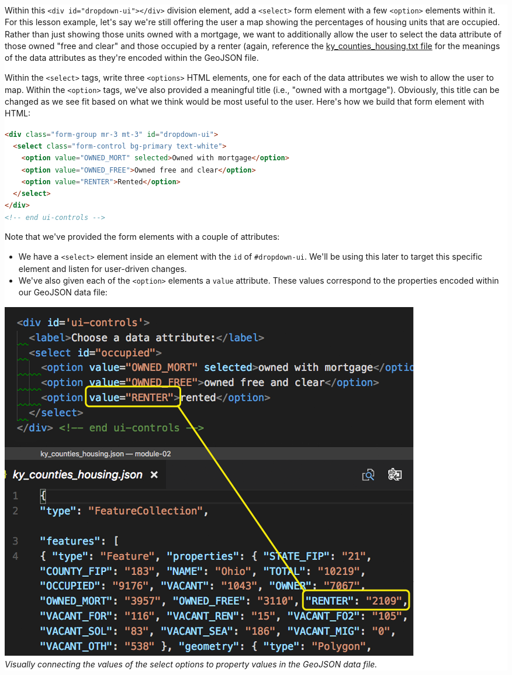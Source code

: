 Within this `<div id="dropdown-ui"></div>` division element, add a `<select>` form element with a few `<option>` elements within it. For this lesson example, let's say we're still offering the user a map showing the percentages of housing units that are occupied. Rather than just showing those units owned with a mortgage, we want to additionally allow the user to select the data attribute of those owned "free and clear" and those occupied by a renter (again, reference the [ky_counties_housing.txt file](data/ky_counties_housing.txt) for the meanings of the data attributes as they're encoded within the GeoJSON file.

Within the `<select>` tags, write three `<options>` HTML elements, one for each of the data attributes we wish to allow the user to map. Within the `<option>` tags, we've also provided a meaningful title (i.e., "owned with a mortgage"). Obviously, this title can be changed as we see fit based on what we think would be most useful to the user. Here's how we build that form element with HTML:

```html
<div class="form-group mr-3 mt-3" id="dropdown-ui">
  <select class="form-control bg-primary text-white">
    <option value="OWNED_MORT" selected>Owned with mortgage</option>
    <option value="OWNED_FREE">Owned free and clear</option>
    <option value="RENTER">Rented</option>
  </select>
</div>
<!-- end ui-controls -->
```

Note that we've provided the form elements with a couple of attributes:

- We have a `<select>` element inside an element with the `id` of `#dropdown-ui`. We'll be using this later to target this specific element and listen for user-driven changes.
- We've also given each of the `<option>` elements a `value` attribute. These values correspond to the properties encoded within our GeoJSON data file:

![Visually connecting the values of the select options to property values in the GeoJSON data file](graphics/select-to-data.png)  
_Visually connecting the values of the select options to property values in the GeoJSON data file._

